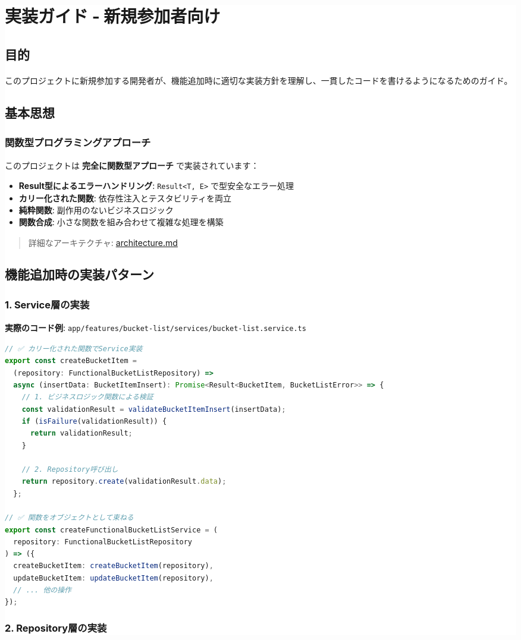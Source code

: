 # 実装ガイド - 新規参加者向け

## 目的

このプロジェクトに新規参加する開発者が、機能追加時に適切な実装方針を理解し、一貫したコードを書けるようになるためのガイド。

## 基本思想

### 関数型プログラミングアプローチ

このプロジェクトは **完全に関数型アプローチ** で実装されています：

- **Result型によるエラーハンドリング**: `Result<T, E>` で型安全なエラー処理
- **カリー化された関数**: 依存性注入とテスタビリティを両立
- **純粋関数**: 副作用のないビジネスロジック
- **関数合成**: 小さな関数を組み合わせて複雑な処理を構築

> 詳細なアーキテクチャ: [architecture.md](./architecture.md)

## 機能追加時の実装パターン

### 1. Service層の実装

**実際のコード例**: `app/features/bucket-list/services/bucket-list.service.ts`

```typescript
// ✅ カリー化された関数でService実装
export const createBucketItem =
  (repository: FunctionalBucketListRepository) =>
  async (insertData: BucketItemInsert): Promise<Result<BucketItem, BucketListError>> => {
    // 1. ビジネスロジック関数による検証
    const validationResult = validateBucketItemInsert(insertData);
    if (isFailure(validationResult)) {
      return validationResult;
    }

    // 2. Repository呼び出し
    return repository.create(validationResult.data);
  };

// ✅ 関数をオブジェクトとして束ねる
export const createFunctionalBucketListService = (
  repository: FunctionalBucketListRepository
) => ({
  createBucketItem: createBucketItem(repository),
  updateBucketItem: updateBucketItem(repository),
  // ... 他の操作
});
```

### 2. Repository層の実装
